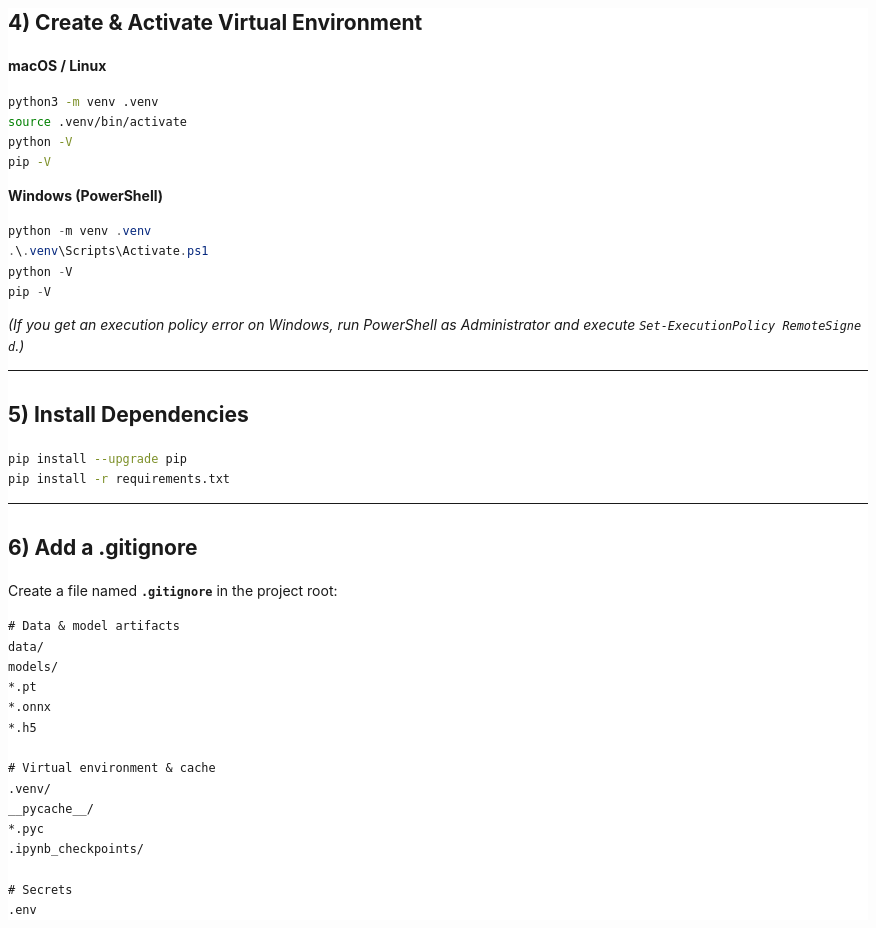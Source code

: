 
## 4) Create & Activate Virtual Environment

**macOS / Linux**
```bash
python3 -m venv .venv
source .venv/bin/activate
python -V
pip -V
```

**Windows (PowerShell)**
```powershell
python -m venv .venv
.\.venv\Scripts\Activate.ps1
python -V
pip -V
```

*(If you get an execution policy error on Windows, run PowerShell as Administrator and execute `Set-ExecutionPolicy RemoteSigned`.)*

---

## 5) Install Dependencies

```bash
pip install --upgrade pip
pip install -r requirements.txt
```

---

## 6) Add a .gitignore

Create a file named **`.gitignore`** in the project root:
```gitignore
# Data & model artifacts
data/
models/
*.pt
*.onnx
*.h5

# Virtual environment & cache
.venv/
__pycache__/
*.pyc
.ipynb_checkpoints/

# Secrets
.env
```
